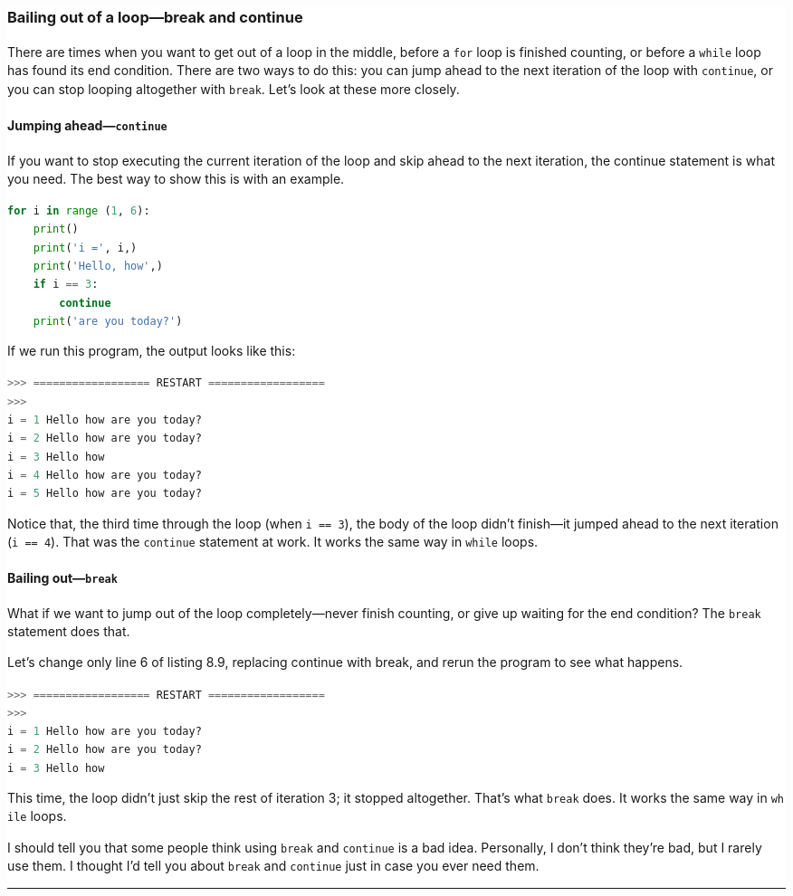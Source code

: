 ### Bailing out of a loop—break and continue
There are times when you want to get out of a loop in the middle, before a `for` loop is finished counting, or before a `while` loop has found its end condition. There are two ways to do this: you can jump ahead to the next iteration of the loop with `continue`, or you can stop looping altogether with `break`. Let’s look at these more closely.

#### Jumping ahead—`continue`
If you want to stop executing the current iteration of the loop and skip ahead to the next iteration, the continue statement is what you need. The best way to show this is with an example.
```python
for i in range (1, 6):
    print()
    print('i =', i,)
    print('Hello, how',)
    if i == 3:
        continue
    print('are you today?')
```
If we run this program, the output looks like this:
```python
>>> ================== RESTART ==================
>>> 
i = 1 Hello how are you today?
i = 2 Hello how are you today?
i = 3 Hello how
i = 4 Hello how are you today?
i = 5 Hello how are you today?
```
Notice that, the third time through the loop (when `i == 3`), the body of the loop didn’t finish—it jumped ahead to the next iteration (`i == 4`). That was the `continue` statement at work. It works the same way in `while` loops.

#### Bailing out—`break`
What if we want to jump out of the loop completely—never finish counting, or give up waiting for the end condition? The `break` statement does that.

Let’s change only line 6 of listing 8.9, replacing continue with break, and rerun the program to see what happens.
```python
>>> ================== RESTART ==================
>>> 
i = 1 Hello how are you today?
i = 2 Hello how are you today?
i = 3 Hello how
```
This time, the loop didn’t just skip the rest of iteration 3; it stopped altogether. That’s what `break` does. It works the same way in `while` loops. 

I should tell you that some people think using `break` and `continue` is a bad idea. Personally, I don’t think they’re bad, but I rarely use them. I thought I’d tell you about `break` and `continue` just in case you ever need them. 

---
